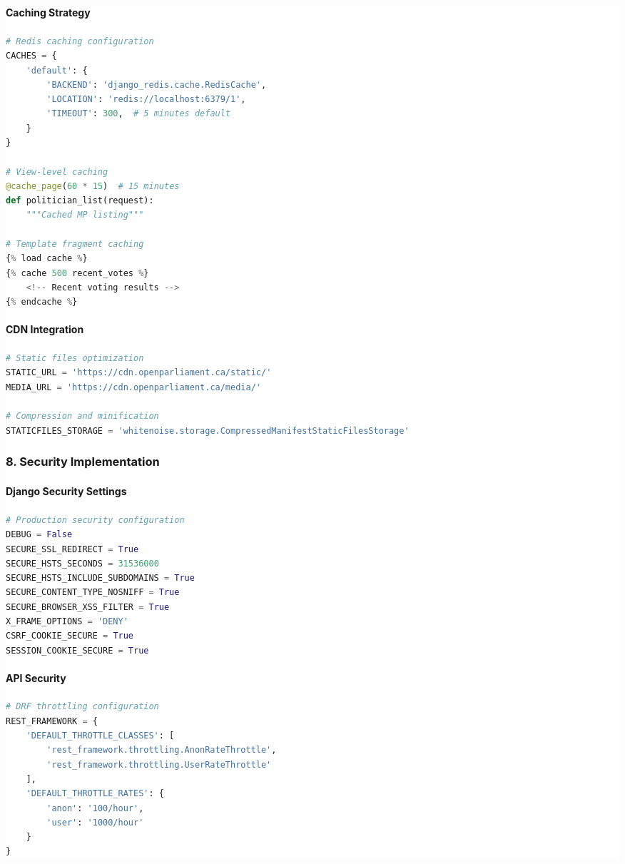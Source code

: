 #### Caching Strategy
```python
# Redis caching configuration
CACHES = {
    'default': {
        'BACKEND': 'django_redis.cache.RedisCache',
        'LOCATION': 'redis://localhost:6379/1',
        'TIMEOUT': 300,  # 5 minutes default
    }
}

# View-level caching
@cache_page(60 * 15)  # 15 minutes
def politician_list(request):
    """Cached MP listing"""
    
# Template fragment caching
{% load cache %}
{% cache 500 recent_votes %}
    <!-- Recent voting results -->
{% endcache %}
```

#### CDN Integration
```python
# Static files optimization
STATIC_URL = 'https://cdn.openparliament.ca/static/'
MEDIA_URL = 'https://cdn.openparliament.ca/media/'

# Compression and minification
STATICFILES_STORAGE = 'whitenoise.storage.CompressedManifestStaticFilesStorage'
```

### 8. Security Implementation

#### Django Security Settings
```python
# Production security configuration
DEBUG = False
SECURE_SSL_REDIRECT = True
SECURE_HSTS_SECONDS = 31536000
SECURE_HSTS_INCLUDE_SUBDOMAINS = True
SECURE_CONTENT_TYPE_NOSNIFF = True
SECURE_BROWSER_XSS_FILTER = True
X_FRAME_OPTIONS = 'DENY'
CSRF_COOKIE_SECURE = True
SESSION_COOKIE_SECURE = True
```

#### API Security
```python
# DRF throttling configuration
REST_FRAMEWORK = {
    'DEFAULT_THROTTLE_CLASSES': [
        'rest_framework.throttling.AnonRateThrottle',
        'rest_framework.throttling.UserRateThrottle'
    ],
    'DEFAULT_THROTTLE_RATES': {
        'anon': '100/hour',
        'user': '1000/hour'
    }
}
```
